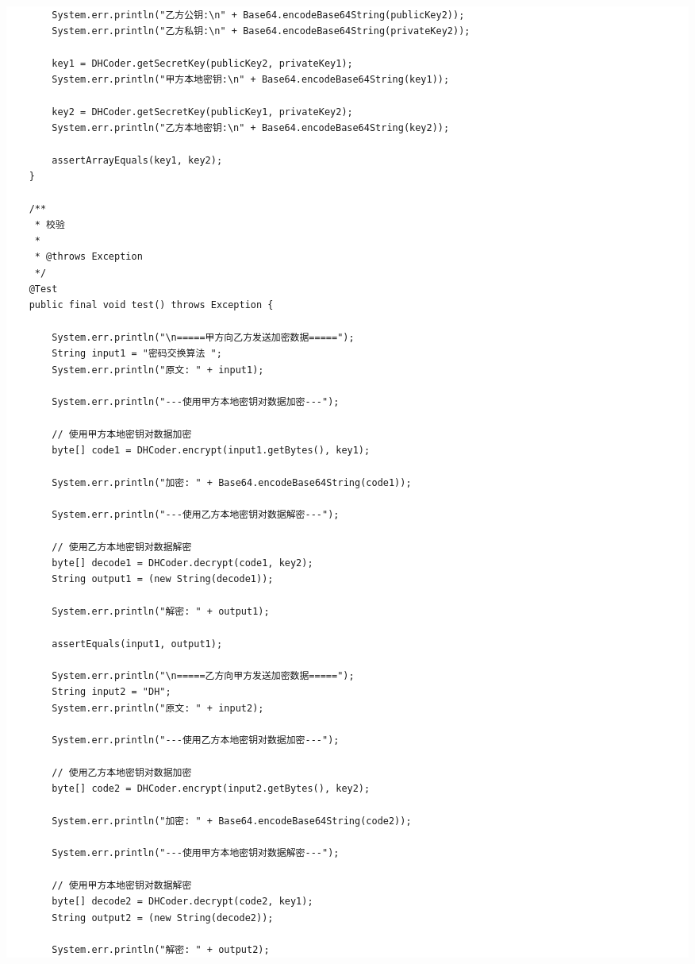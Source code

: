             System.err.println("乙方公钥:\n" + Base64.encodeBase64String(publicKey2));
            System.err.println("乙方私钥:\n" + Base64.encodeBase64String(privateKey2));
    
            key1 = DHCoder.getSecretKey(publicKey2, privateKey1);
            System.err.println("甲方本地密钥:\n" + Base64.encodeBase64String(key1));
    
            key2 = DHCoder.getSecretKey(publicKey1, privateKey2);
            System.err.println("乙方本地密钥:\n" + Base64.encodeBase64String(key2));
    
            assertArrayEquals(key1, key2);
        }
    
        /**
         * 校验
         * 
         * @throws Exception
         */
        @Test
        public final void test() throws Exception {
    
            System.err.println("\n=====甲方向乙方发送加密数据=====");
            String input1 = "密码交换算法 ";
            System.err.println("原文: " + input1);
            
            System.err.println("---使用甲方本地密钥对数据加密---");
    
            // 使用甲方本地密钥对数据加密
            byte[] code1 = DHCoder.encrypt(input1.getBytes(), key1);
    
            System.err.println("加密: " + Base64.encodeBase64String(code1));
    
            System.err.println("---使用乙方本地密钥对数据解密---");
    
            // 使用乙方本地密钥对数据解密
            byte[] decode1 = DHCoder.decrypt(code1, key2);
            String output1 = (new String(decode1));
    
            System.err.println("解密: " + output1);
    
            assertEquals(input1, output1);
    
            System.err.println("\n=====乙方向甲方发送加密数据=====");
            String input2 = "DH";
            System.err.println("原文: " + input2);
    
            System.err.println("---使用乙方本地密钥对数据加密---");
    
            // 使用乙方本地密钥对数据加密
            byte[] code2 = DHCoder.encrypt(input2.getBytes(), key2);
    
            System.err.println("加密: " + Base64.encodeBase64String(code2));
    
            System.err.println("---使用甲方本地密钥对数据解密---");
    
            // 使用甲方本地密钥对数据解密
            byte[] decode2 = DHCoder.decrypt(code2, key1);
            String output2 = (new String(decode2));
    
            System.err.println("解密: " + output2);
    